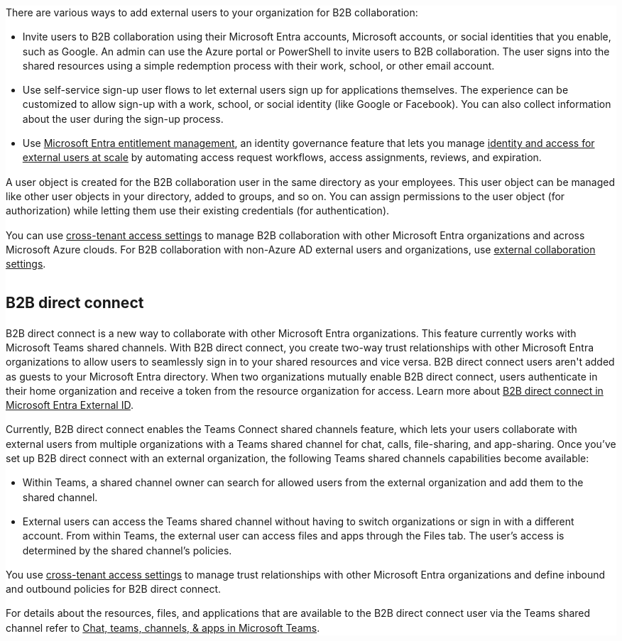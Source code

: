 There are various ways to add external users to your organization for B2B collaboration:

- Invite users to B2B collaboration using their Microsoft Entra accounts, Microsoft accounts, or social identities that you enable, such as Google. An admin can use the Azure portal or PowerShell to invite users to B2B collaboration. The user signs into the shared resources using a simple redemption process with their work, school, or other email account.

- Use self-service sign-up user flows to let external users sign up for applications themselves. The experience can be customized to allow sign-up with a work, school, or social identity (like Google or Facebook). You can also collect information about the user during the sign-up process.

- Use [Microsoft Entra entitlement management](../governance/entitlement-management-overview.md), an identity governance feature that lets you manage [identity and access for external users at scale](../governance/entitlement-management-external-users.md#how-access-works-for-external-users) by automating access request workflows, access assignments, reviews, and expiration.

A user object is created for the B2B collaboration user in the same directory as your employees. This user object can be managed like other user objects in your directory, added to groups, and so on. You can assign permissions to the user object (for authorization) while letting them use their existing credentials (for authentication).

You can use [cross-tenant access settings](cross-tenant-access-overview.md) to manage B2B collaboration with other Microsoft Entra organizations and across Microsoft Azure clouds. For B2B collaboration with non-Azure AD external users and organizations, use [external collaboration settings](external-collaboration-settings-configure.md).

## B2B direct connect

B2B direct connect is a new way to collaborate with other Microsoft Entra organizations. This feature currently works with Microsoft Teams shared channels. With B2B direct connect, you create two-way trust relationships with other Microsoft Entra organizations to allow users to seamlessly sign in to your shared resources and vice versa. B2B direct connect users aren't added as guests to your Microsoft Entra directory. When two organizations mutually enable B2B direct connect, users authenticate in their home organization and receive a token from the resource organization for access. Learn more about [B2B direct connect in Microsoft Entra External ID](b2b-direct-connect-overview.md).

Currently, B2B direct connect enables the Teams Connect shared channels feature, which lets your users collaborate with external users from multiple organizations with a Teams shared channel for chat, calls, file-sharing, and app-sharing. Once you’ve set up B2B direct connect with an external organization, the following Teams shared channels capabilities become available:

- Within Teams, a shared channel owner can search for allowed users from the external organization and add them to the shared channel.

- External users can access the Teams shared channel without having to switch organizations or sign in with a different account. From within Teams, the external user can access files and apps through the Files tab. The user’s access is determined by the shared channel’s policies.

You use [cross-tenant access settings](cross-tenant-access-settings-b2b-collaboration.md) to manage trust relationships with other Microsoft Entra organizations and define inbound and outbound policies for B2B direct connect.

For details about the resources, files, and applications that are available to the B2B direct connect user via the Teams shared channel refer to [Chat, teams, channels, & apps in Microsoft Teams](/microsoftteams/deploy-chat-teams-channels-microsoft-teams-landing-page).
